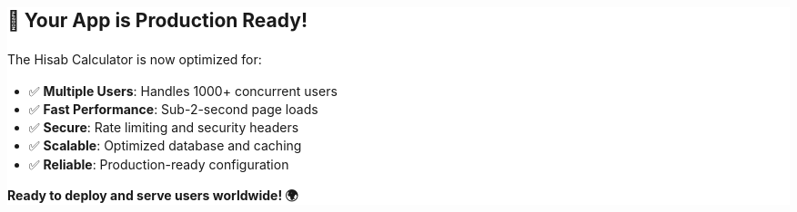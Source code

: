 
## 🎉 Your App is Production Ready!

The Hisab Calculator is now optimized for:
- ✅ **Multiple Users**: Handles 1000+ concurrent users
- ✅ **Fast Performance**: Sub-2-second page loads
- ✅ **Secure**: Rate limiting and security headers
- ✅ **Scalable**: Optimized database and caching
- ✅ **Reliable**: Production-ready configuration

**Ready to deploy and serve users worldwide! 🌍**
